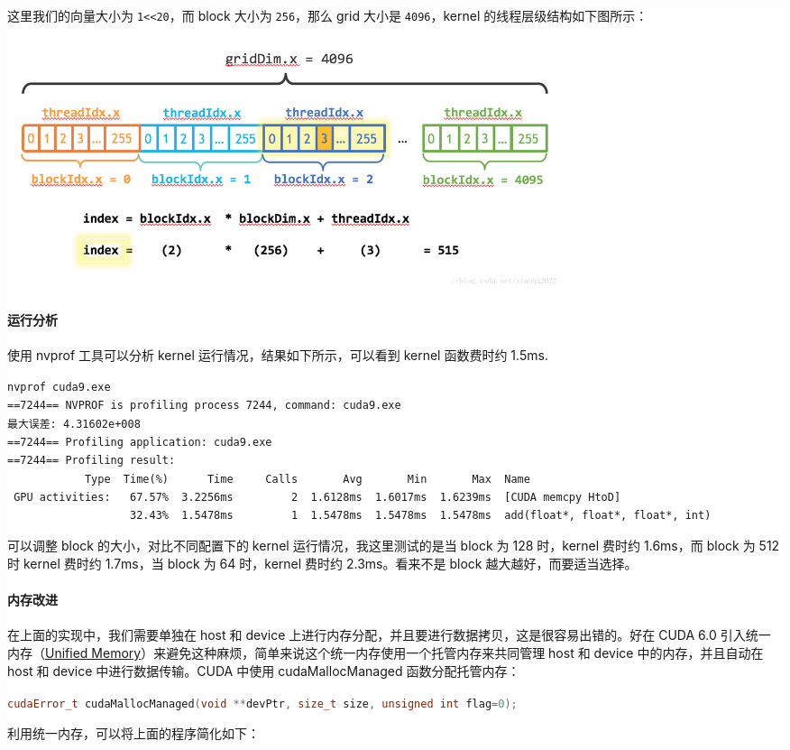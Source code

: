 这里我们的向量大小为 `1<<20`，而 block 大小为 `256`，那么 grid 大小是 `4096`，kernel 的线程层级结构如下图所示：

<img src="img/CUDA编程_加法示例的线程层级结构.png" alt="CUDA编程_加法示例的线程层级结构" style="zoom: 60%;" />

#### 运行分析

使用 nvprof 工具可以分析 kernel 运行情况，结果如下所示，可以看到 kernel 函数费时约 1.5ms.

```shell
nvprof cuda9.exe
==7244== NVPROF is profiling process 7244, command: cuda9.exe
最大误差: 4.31602e+008
==7244== Profiling application: cuda9.exe
==7244== Profiling result:
            Type  Time(%)      Time     Calls       Avg       Min       Max  Name
 GPU activities:   67.57%  3.2256ms         2  1.6128ms  1.6017ms  1.6239ms  [CUDA memcpy HtoD]
                   32.43%  1.5478ms         1  1.5478ms  1.5478ms  1.5478ms  add(float*, float*, float*, int)
```

可以调整 block 的大小，对比不同配置下的 kernel 运行情况，我这里测试的是当 block 为 128 时，kernel 费时约 1.6ms，而 block 为 512 时 kernel 费时约 1.7ms，当 block 为 64 时，kernel 费时约 2.3ms。看来不是 block 越大越好，而要适当选择。

#### 内存改进

在上面的实现中，我们需要单独在 host 和 device 上进行内存分配，并且要进行数据拷贝，这是很容易出错的。好在 CUDA 6.0 引入统一内存（[Unified Memory](http://docs.nvidia.com/cuda/cuda-c-programming-guide/index.html#um-unified-memory-programming-hd)）来避免这种麻烦，简单来说这个统一内存使用一个托管内存来共同管理 host 和 device 中的内存，并且自动在host 和 device 中进行数据传输。CUDA 中使用 cudaMallocManaged 函数分配托管内存：

```c++
cudaError_t cudaMallocManaged(void **devPtr, size_t size, unsigned int flag=0);
```

利用统一内存，可以将上面的程序简化如下：
